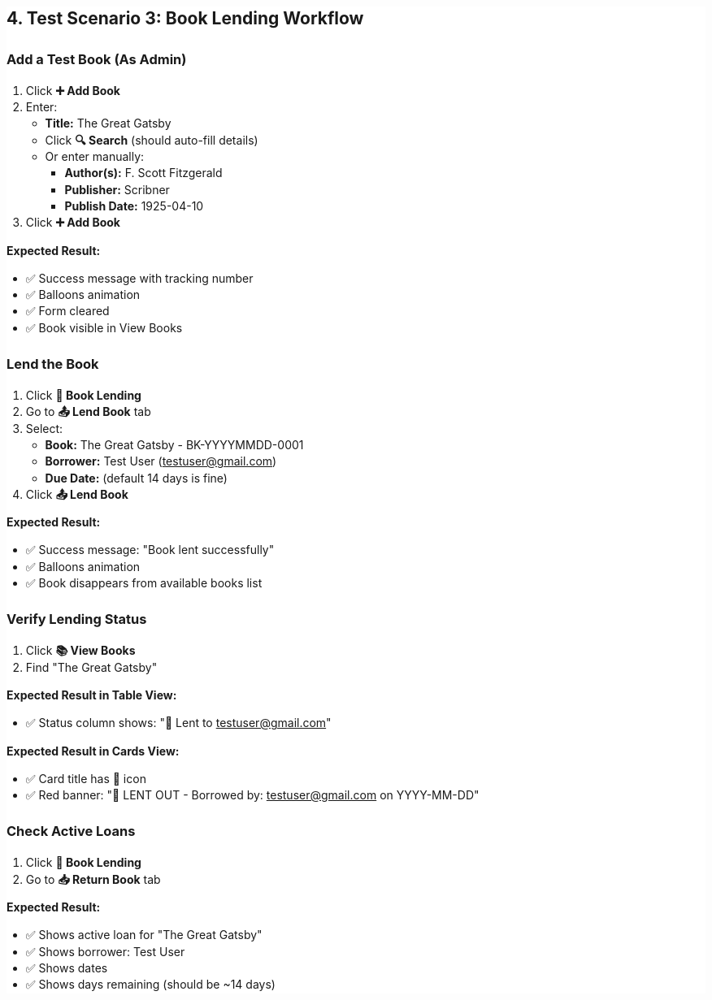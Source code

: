 ## 4. Test Scenario 3: Book Lending Workflow

### Add a Test Book (As Admin)
1. Click **➕ Add Book**
2. Enter:
   - **Title:** The Great Gatsby
   - Click **🔍 Search** (should auto-fill details)
   - Or enter manually:
     - **Author(s):** F. Scott Fitzgerald
     - **Publisher:** Scribner
     - **Publish Date:** 1925-04-10
3. Click **➕ Add Book**

**Expected Result:**
- ✅ Success message with tracking number
- ✅ Balloons animation
- ✅ Form cleared
- ✅ Book visible in View Books

### Lend the Book
1. Click **📖 Book Lending**
2. Go to **📤 Lend Book** tab
3. Select:
   - **Book:** The Great Gatsby - BK-YYYYMMDD-0001
   - **Borrower:** Test User (testuser@gmail.com)
   - **Due Date:** (default 14 days is fine)
4. Click **📤 Lend Book**

**Expected Result:**
- ✅ Success message: "Book lent successfully"
- ✅ Balloons animation
- ✅ Book disappears from available books list

### Verify Lending Status
1. Click **📚 View Books**
2. Find "The Great Gatsby"

**Expected Result in Table View:**
- ✅ Status column shows: "🔴 Lent to testuser@gmail.com"

**Expected Result in Cards View:**
- ✅ Card title has 🔴 icon
- ✅ Red banner: "🔴 LENT OUT - Borrowed by: testuser@gmail.com on YYYY-MM-DD"

### Check Active Loans
1. Click **📖 Book Lending**
2. Go to **📥 Return Book** tab

**Expected Result:**
- ✅ Shows active loan for "The Great Gatsby"
- ✅ Shows borrower: Test User
- ✅ Shows dates
- ✅ Shows days remaining (should be ~14 days)
